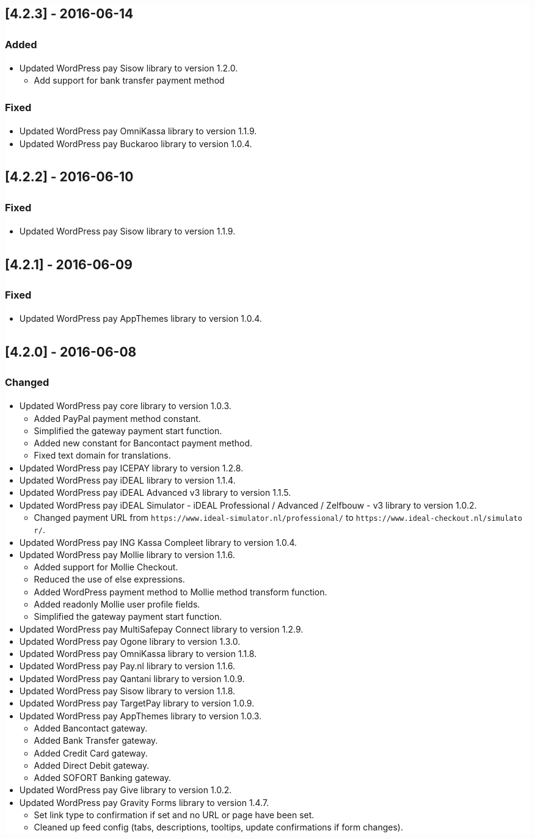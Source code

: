 ## [4.2.3] - 2016-06-14

### Added
- Updated WordPress pay Sisow library to version 1.2.0.
  - Add support for bank transfer payment method

### Fixed
- Updated WordPress pay OmniKassa library to version 1.1.9.
- Updated WordPress pay Buckaroo library to version 1.0.4.

## [4.2.2] - 2016-06-10

### Fixed
- Updated WordPress pay Sisow library to version 1.1.9.

## [4.2.1] - 2016-06-09

### Fixed
- Updated WordPress pay AppThemes library to version 1.0.4.

## [4.2.0] - 2016-06-08

### Changed
- Updated WordPress pay core library to version 1.0.3.
  - Added PayPal payment method constant.
  - Simplified the gateway payment start function.
  - Added new constant for Bancontact payment method.
  - Fixed text domain for translations.
- Updated WordPress pay ICEPAY library to version 1.2.8.
- Updated WordPress pay iDEAL library to version 1.1.4.
- Updated WordPress pay iDEAL Advanced v3 library to version 1.1.5.
- Updated WordPress pay iDEAL Simulator - iDEAL Professional / Advanced / Zelfbouw - v3 library to version 1.0.2.
  - Changed payment URL from `https://www.ideal-simulator.nl/professional/` to `https://www.ideal-checkout.nl/simulator/`.
- Updated WordPress pay ING Kassa Compleet library to version 1.0.4.
- Updated WordPress pay Mollie library to version 1.1.6.
  - Added support for Mollie Checkout.
  - Reduced the use of else expressions.
  - Added WordPress payment method to Mollie method transform function.
  - Added readonly Mollie user profile fields.
  - Simplified the gateway payment start function.
- Updated WordPress pay MultiSafepay Connect library to version 1.2.9.
- Updated WordPress pay Ogone library to version 1.3.0.
- Updated WordPress pay OmniKassa library to version 1.1.8.
- Updated WordPress pay Pay.nl library to version 1.1.6.
- Updated WordPress pay Qantani library to version 1.0.9.
- Updated WordPress pay Sisow library to version 1.1.8.
- Updated WordPress pay TargetPay library to version 1.0.9.
- Updated WordPress pay AppThemes library to version 1.0.3.
  - Added Bancontact gateway.
  - Added Bank Transfer gateway.
  - Added Credit Card gateway.
  - Added Direct Debit gateway.
  - Added SOFORT Banking gateway.
- Updated WordPress pay Give library to version 1.0.2.
- Updated WordPress pay Gravity Forms library to version 1.4.7.
  - Set link type to confirmation if set and no URL or page have been set.
  - Cleaned up feed config (tabs, descriptions, tooltips, update confirmations if form changes).
